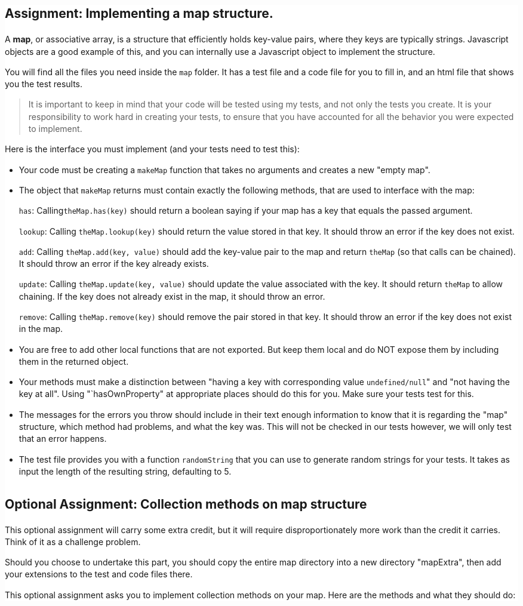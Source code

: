 ## Assignment: Implementing a map structure.

A **map**, or associative array, is a structure that efficiently holds key-value pairs, where they keys are typically strings. Javascript objects are a good example of this, and you can internally use a Javascript object to implement the structure.

You will find all the files you need inside the `map` folder. It has a test file and a code file for you to fill in, and an html file that shows you the test results.

> It is important to keep in mind that your code will be tested using my tests, and not only the tests you create. It is your responsibility to work hard in creating your tests, to ensure that you have accounted for all the behavior you were expected to implement.

Here is the interface you must implement (and your tests need to test this):

- Your code must be creating a `makeMap` function that takes no arguments and creates a new "empty map".
- The object that `makeMap` returns must contain exactly the following methods, that are used to interface with the map:

    `has`: Calling`theMap.has(key)` should return a boolean saying if your map has a key that equals the passed argument.

    `lookup`: Calling `theMap.lookup(key)` should return the value stored in that key. It should throw an error if the key does not exist.

    `add`: Calling `theMap.add(key, value)` should add the key-value pair to the map and return `theMap` (so that calls can be chained). It should throw an error if the key already exists.

    `update`: Calling `theMap.update(key, value)` should update the value associated with the key. It should return `theMap` to allow chaining. If the key does not already exist in the map, it should throw an error.

    `remove`: Calling `theMap.remove(key)` should remove the pair stored in that key. It should throw an error if the key does not exist in the map.

- You are free to add other local functions that are not exported. But keep them local and do NOT expose them by including them in the returned object.
- Your methods must make a distinction between "having a key with corresponding value `undefined/null`" and "not having the key at all". Using "`hasOwnProperty" at appropriate places should do this for you. Make sure your tests test for this.
- The messages for the errors you throw should include in their text enough information to know that it is regarding the "map" structure, which method had problems, and what the key was. This will not be checked in our tests however, we will only test that an error happens.
- The test file provides you with a function `randomString` that you can use to generate random strings for your tests. It takes as input the length of the resulting string, defaulting to 5.

## Optional Assignment: Collection methods on map structure

This optional assignment will carry some extra credit, but it will require disproportionately more work than the credit it carries. Think of it as a challenge problem.

Should you choose to undertake this part, you should copy the entire map directory into a new directory "mapExtra", then add your extensions to the test and code files there.

This optional assignment asks you to implement collection methods on your map. Here are the methods and what they should do:
